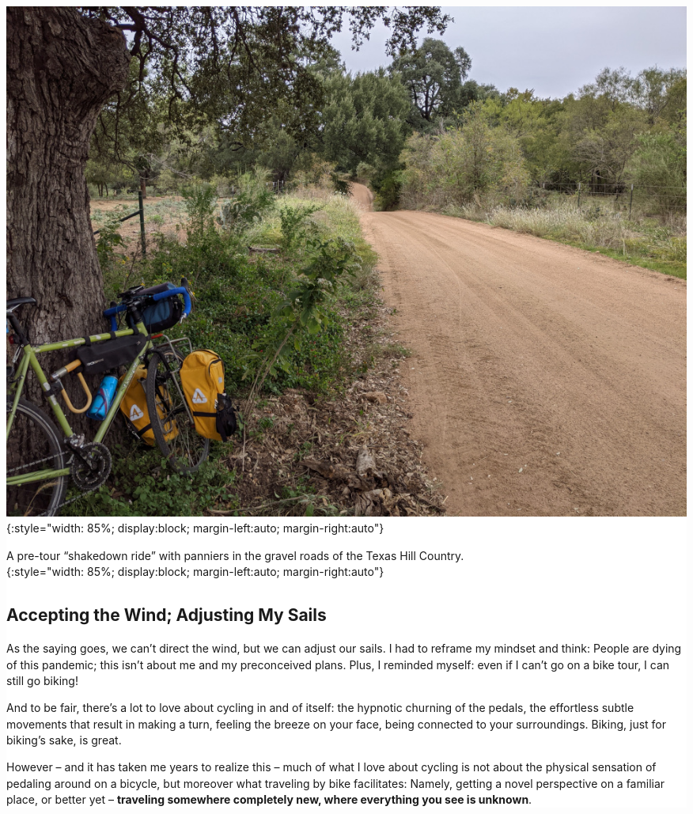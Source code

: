 ![](/assets/images/2024-02-20-how-wandrer/PXL_20201024_172135148.jpg){:style="width: 85%; display:block; margin-left:auto; margin-right:auto"}
<figcaption>A pre-tour “shakedown ride” with panniers in the gravel roads of the Texas Hill Country.
</figcaption>{:style="width: 85%; display:block; margin-left:auto; margin-right:auto"}

## Accepting the Wind; Adjusting My Sails

As the saying goes, we can’t direct the wind, but we can adjust our sails. I had to reframe my mindset and think: People are dying of this pandemic; this isn’t about me and my preconceived plans. Plus, I reminded myself: even if I can’t go on a bike tour, I can still go biking!

And to be fair, there’s a lot to love about cycling in and of itself: the hypnotic churning of the pedals, the effortless subtle movements that result in making a turn, feeling the breeze on your face, being connected to your surroundings. Biking, just for biking’s sake, is great.

However – and it has taken me years to realize this – much of what I love about cycling is not about the physical sensation of pedaling around on a bicycle, but moreover what traveling by bike facilitates: Namely, getting a novel perspective on a familiar place, or better yet – **traveling somewhere completely new, where everything you see is unknown**.
